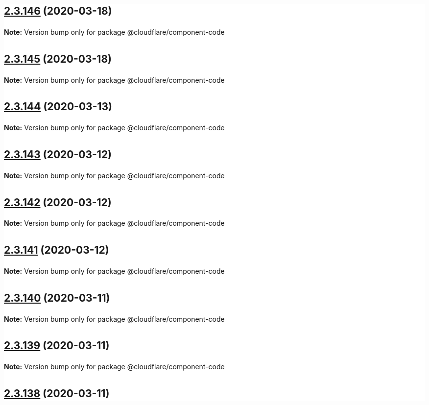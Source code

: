 ## [2.3.146](http://stash.cfops.it:7999/fe/stratus/compare/@cloudflare/component-code@2.3.145...@cloudflare/component-code@2.3.146) (2020-03-18)

**Note:** Version bump only for package @cloudflare/component-code

## [2.3.145](http://stash.cfops.it:7999/fe/stratus/compare/@cloudflare/component-code@2.3.144...@cloudflare/component-code@2.3.145) (2020-03-18)

**Note:** Version bump only for package @cloudflare/component-code

## [2.3.144](http://stash.cfops.it:7999/fe/stratus/compare/@cloudflare/component-code@2.3.143...@cloudflare/component-code@2.3.144) (2020-03-13)

**Note:** Version bump only for package @cloudflare/component-code

## [2.3.143](http://stash.cfops.it:7999/fe/stratus/compare/@cloudflare/component-code@2.3.138...@cloudflare/component-code@2.3.143) (2020-03-12)

**Note:** Version bump only for package @cloudflare/component-code

## [2.3.142](http://stash.cfops.it:7999/fe/stratus/compare/@cloudflare/component-code@2.3.138...@cloudflare/component-code@2.3.142) (2020-03-12)

**Note:** Version bump only for package @cloudflare/component-code

## [2.3.141](http://stash.cfops.it:7999/fe/stratus/compare/@cloudflare/component-code@2.3.138...@cloudflare/component-code@2.3.141) (2020-03-12)

**Note:** Version bump only for package @cloudflare/component-code

## [2.3.140](http://stash.cfops.it:7999/fe/stratus/compare/@cloudflare/component-code@2.3.138...@cloudflare/component-code@2.3.140) (2020-03-11)

**Note:** Version bump only for package @cloudflare/component-code

## [2.3.139](http://stash.cfops.it:7999/fe/stratus/compare/@cloudflare/component-code@2.3.138...@cloudflare/component-code@2.3.139) (2020-03-11)

**Note:** Version bump only for package @cloudflare/component-code

## [2.3.138](http://stash.cfops.it:7999/fe/stratus/compare/@cloudflare/component-code@2.3.137...@cloudflare/component-code@2.3.138) (2020-03-11)

